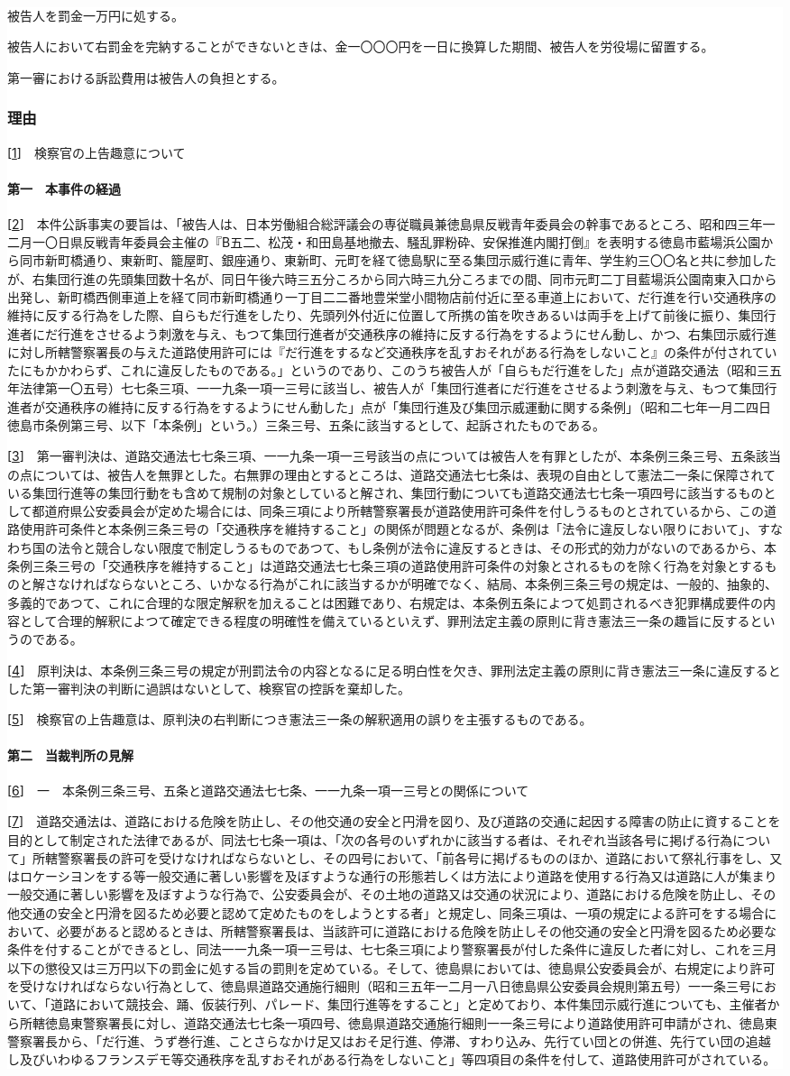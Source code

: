 被告人を罰金一万円に処する。

被告人において右罰金を完納することができないときは、金一〇〇〇円を一日に換算した期間、被告人を労役場に留置する。

第一審における訴訟費用は被告人の負担とする。





### 理由



[[1](#id_1)]<a id="id_1"></a>　検察官の上告趣意について

#### 第一　本事件の経過

[[2](#id_2)]<a id="id_2"></a>　本件公訴事実の要旨は、<span class='japanese_style_quotation_mark'>「被告人は、日本労働組合総評議会の専従職員兼徳島県反戦青年委員会の幹事であるところ、昭和四三年一二月一〇日県反戦青年委員会主催の『B五二、松茂・和田島基地撤去、騒乱罪粉砕、安保推進内閣打倒』を表明する徳島市藍場浜公園から同市新町橋通り、東新町、籠屋町、銀座通り、東新町、元町を経て徳島駅に至る集団示威行進に青年、学生約三〇〇名と共に参加したが、右集団行進の先頭集団数十名が、同日午後六時三五分ころから同六時三九分ころまでの間、同市元町二丁目藍場浜公園南東入口から出発し、新町橋西側車道上を経て同市新町橋通り一丁目二二番地豊栄堂小間物店前付近に至る車道上において、だ行進を行い交通秩序の維持に反する行為をした際、自らもだ行進をしたり、先頭列外付近に位置して所携の笛を吹きあるいは両手を上げて前後に振り、集団行進者にだ行進をさせるよう刺激を与え、もつて集団行進者が交通秩序の維持に反する行為をするようにせん動し、かつ、右集団示威行進に対し所轄警察署長の与えた道路使用許可には『だ行進をするなど交通秩序を乱すおそれがある行為をしないこと』の条件が付されていたにもかかわらず、これに違反したものである。」</span>というのであり、このうち被告人が<span class='japanese_style_quotation_mark'>「自らもだ行進をした」</span>点が道路交通法<span class='japanese_style_round_brackets'>（昭和三五年法律第一〇五号）</span>七七条三項、一一九条一項一三号に該当し、被告人が<span class='japanese_style_quotation_mark'>「集団行進者にだ行進をさせるよう刺激を与え、もつて集団行進者が交通秩序の維持に反する行為をするようにせん動した」</span>点が<span class='japanese_style_quotation_mark'>「集団行進及び集団示威運動に関する条例」</span><span class='japanese_style_round_brackets'>（昭和二七年一月二四日徳島市条例第三号、以下<span class='japanese_style_quotation_mark'>「本条例」</span>という。）</span>三条三号、五条に該当するとして、起訴されたものである。

[[3](#id_3)]<a id="id_3"></a>　第一審判決は、道路交通法七七条三項、一一九条一項一三号該当の点については被告人を有罪としたが、本条例三条三号、五条該当の点については、被告人を無罪とした。右無罪の理由とするところは、道路交通法七七条は、表現の自由として憲法二一条に保障されている集団行進等の集団行動をも含めて規制の対象としていると解され、集団行動についても道路交通法七七条一項四号に該当するものとして都道府県公安委員会が定めた場合には、同条三項により所轄警察署長が道路使用許可条件を付しうるものとされているから、この道路使用許可条件と本条例三条三号の<span class='japanese_style_quotation_mark'>「交通秩序を維持すること」</span>の関係が問題となるが、条例は<span class='japanese_style_quotation_mark'>「法令に違反しない限りにおいて」</span>、すなわち国の法令と競合しない限度で制定しうるものであつて、もし条例が法令に違反するときは、その形式的効力がないのであるから、本条例三条三号の<span class='japanese_style_quotation_mark'>「交通秩序を維持すること」</span>は道路交通法七七条三項の道路使用許可条件の対象とされるものを除く行為を対象とするものと解さなければならないところ、いかなる行為がこれに該当するかが明確でなく、結局、本条例三条三号の規定は、一般的、抽象的、多義的であつて、これに合理的な限定解釈を加えることは困難であり、右規定は、本条例五条によつて処罰されるべき犯罪構成要件の内容として合理的解釈によつて確定できる程度の明確性を備えているといえず、罪刑法定主義の原則に背き憲法三一条の趣旨に反するというのである。

[[4](#id_4)]<a id="id_4"></a>　原判決は、本条例三条三号の規定が刑罰法令の内容となるに足る明白性を欠き、罪刑法定主義の原則に背き憲法三一条に違反するとした第一審判決の判断に過誤はないとして、検察官の控訴を棄却した。

[[5](#id_5)]<a id="id_5"></a>　検察官の上告趣意は、原判決の右判断につき憲法三一条の解釈適用の誤りを主張するものである。

#### 第二　当裁判所の見解

[[6](#id_6)]<a id="id_6"></a>　一　本条例三条三号、五条と道路交通法七七条、一一九条一項一三号との関係について

[[7](#id_7)]<a id="id_7"></a>　道路交通法は、道路における危険を防止し、その他交通の安全と円滑を図り、及び道路の交通に起因する障害の防止に資することを目的として制定された法律であるが、同法七七条一項は、<span class='japanese_style_quotation_mark'>「次の各号のいずれかに該当する者は、それぞれ当該各号に掲げる行為について」</span>所轄警察署長の許可を受けなければならないとし、その四号において、<span class='japanese_style_quotation_mark'>「前各号に掲げるもののほか、道路において祭礼行事をし、又はロケーシヨンをする等一般交通に著しい影響を及ぼすような通行の形態若しくは方法により道路を使用する行為又は道路に人が集まり一般交通に著しい影響を及ぼすような行為で、公安委員会が、その土地の道路又は交通の状況により、道路における危険を防止し、その他交通の安全と円滑を図るため必要と認めて定めたものをしようとする者」</span>と規定し、同条三項は、一項の規定による許可をする場合において、必要があると認めるときは、所轄警察署長は、当該許可に道路における危険を防止しその他交通の安全と円滑を図るため必要な条件を付することができるとし、同法一一九条一項一三号は、七七条三項により警察署長が付した条件に違反した者に対し、これを三月以下の懲役又は三万円以下の罰金に処する旨の罰則を定めている。そして、徳島県においては、徳島県公安委員会が、右規定により許可を受けなければならない行為として、徳島県道路交通施行細則<span class='japanese_style_round_brackets'>（昭和三五年一二月一八日徳島県公安委員会規則第五号）</span>一一条三号において、<span class='japanese_style_quotation_mark'>「道路において競技会、踊、仮装行列、パレード、集団行進等をすること」</span>と定めており、本件集団示威行進についても、主催者から所轄徳島東警察署長に対し、道路交通法七七条一項四号、徳島県道路交通施行細則一一条三号により道路使用許可申請がされ、徳島東警察署長から、<span class='japanese_style_quotation_mark'>「だ行進、うず巻行進、ことさらなかけ足又はおそ足行進、停滞、すわり込み、先行てい団との併進、先行てい団の追越し及びいわゆるフランスデモ等交通秩序を乱すおそれがある行為をしないこと」</span>等四項目の条件を付して、道路使用許可がされている。
